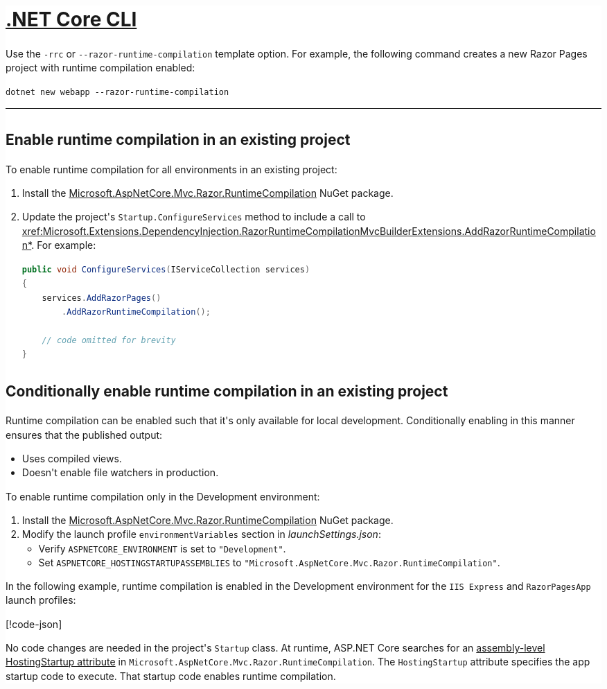 # [.NET Core CLI](#tab/netcore-cli)

Use the `-rrc` or `--razor-runtime-compilation` template option. For example, the following command creates a new Razor Pages project with runtime compilation enabled:

```dotnetcli
dotnet new webapp --razor-runtime-compilation
```

---

## Enable runtime compilation in an existing project

To enable runtime compilation for all environments in an existing project:

1. Install the [Microsoft.AspNetCore.Mvc.Razor.RuntimeCompilation](https://www.nuget.org/packages/Microsoft.AspNetCore.Mvc.Razor.RuntimeCompilation/) NuGet package.
1. Update the project's `Startup.ConfigureServices` method to include a call to <xref:Microsoft.Extensions.DependencyInjection.RazorRuntimeCompilationMvcBuilderExtensions.AddRazorRuntimeCompilation*>. For example:

    ```csharp
    public void ConfigureServices(IServiceCollection services)
    {
        services.AddRazorPages()
            .AddRazorRuntimeCompilation();

        // code omitted for brevity
    }
    ```

## Conditionally enable runtime compilation in an existing project

Runtime compilation can be enabled such that it's only available for local development. Conditionally enabling in this manner ensures that the published output:

* Uses compiled views.
* Doesn't enable file watchers in production.

To enable runtime compilation only in the Development environment:

1. Install the [Microsoft.AspNetCore.Mvc.Razor.RuntimeCompilation](https://www.nuget.org/packages/Microsoft.AspNetCore.Mvc.Razor.RuntimeCompilation/) NuGet package.
1. Modify the launch profile `environmentVariables` section in *launchSettings.json*:
    * Verify `ASPNETCORE_ENVIRONMENT` is set to `"Development"`.
    * Set `ASPNETCORE_HOSTINGSTARTUPASSEMBLIES` to `"Microsoft.AspNetCore.Mvc.Razor.RuntimeCompilation"`.

In the following example, runtime compilation is enabled in the Development environment for the `IIS Express` and `RazorPagesApp` launch profiles:

[!code-json[](~/mvc/views/view-compilation/samples/3.1/launchSettings.json?highlight=15-16,24-25)]

No code changes are needed in the project's `Startup` class. At runtime, ASP.NET Core searches for an [assembly-level HostingStartup attribute](xref:fundamentals/configuration/platform-specific-configuration#hostingstartup-attribute) in `Microsoft.AspNetCore.Mvc.Razor.RuntimeCompilation`. The `HostingStartup` attribute specifies the app startup code to execute. That startup code enables runtime compilation.
